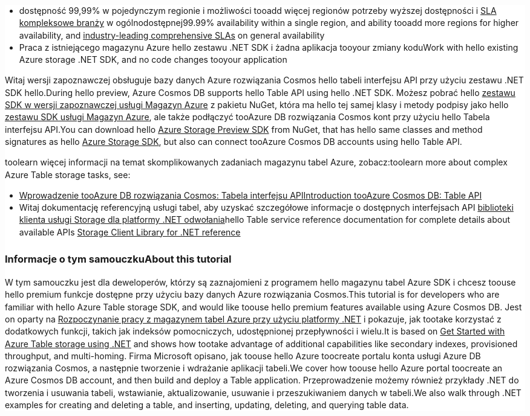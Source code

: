 - <span data-ttu-id="8aa3c-130">dostępność 99,99% w pojedynczym regionie i możliwości tooadd więcej regionów potrzeby wyższej dostępności i [SLA kompleksowe branży](https://azure.microsoft.com/support/legal/sla/cosmos-db/) w ogólnodostępnej</span><span class="sxs-lookup"><span data-stu-id="8aa3c-130">99.99% availability within a single region, and ability tooadd more regions for higher availability, and [industry-leading comprehensive SLAs](https://azure.microsoft.com/support/legal/sla/cosmos-db/) on general availability</span></span>
- <span data-ttu-id="8aa3c-131">Praca z istniejącego magazynu Azure hello zestawu .NET SDK i żadna aplikacja tooyour zmiany kodu</span><span class="sxs-lookup"><span data-stu-id="8aa3c-131">Work with hello existing Azure storage .NET SDK, and no code changes tooyour application</span></span>

<span data-ttu-id="8aa3c-132">Witaj wersji zapoznawczej obsługuje bazy danych Azure rozwiązania Cosmos hello tabeli interfejsu API przy użyciu zestawu .NET SDK hello.</span><span class="sxs-lookup"><span data-stu-id="8aa3c-132">During hello preview, Azure Cosmos DB supports hello Table API using hello .NET SDK.</span></span> <span data-ttu-id="8aa3c-133">Możesz pobrać hello [zestawu SDK w wersji zapoznawczej usługi Magazyn Azure](https://aka.ms/premiumtablenuget) z pakietu NuGet, która ma hello tej samej klasy i metody podpisy jako hello [zestawu SDK usługi Magazyn Azure](https://www.nuget.org/packages/WindowsAzure.Storage), ale także podłączyć tooAzure DB rozwiązania Cosmos kont przy użyciu hello Tabela interfejsu API.</span><span class="sxs-lookup"><span data-stu-id="8aa3c-133">You can download hello [Azure Storage Preview SDK](https://aka.ms/premiumtablenuget) from NuGet, that has hello same classes and method signatures as hello [Azure Storage SDK](https://www.nuget.org/packages/WindowsAzure.Storage), but also can connect tooAzure Cosmos DB accounts using hello Table API.</span></span>

<span data-ttu-id="8aa3c-134">toolearn więcej informacji na temat skomplikowanych zadaniach magazynu tabel Azure, zobacz:</span><span class="sxs-lookup"><span data-stu-id="8aa3c-134">toolearn more about complex Azure Table storage tasks, see:</span></span>

* [<span data-ttu-id="8aa3c-135">Wprowadzenie tooAzure DB rozwiązania Cosmos: Tabela interfejsu API</span><span class="sxs-lookup"><span data-stu-id="8aa3c-135">Introduction tooAzure Cosmos DB: Table API</span></span>](table-introduction.md)
* <span data-ttu-id="8aa3c-136">Witaj dokumentację referencyjną usługi tabel, aby uzyskać szczegółowe informacje o dostępnych interfejsach API [biblioteki klienta usługi Storage dla platformy .NET odwołania](http://go.microsoft.com/fwlink/?LinkID=390731&clcid=0x409)</span><span class="sxs-lookup"><span data-stu-id="8aa3c-136">hello Table service reference documentation for complete details about available APIs [Storage Client Library for .NET reference](http://go.microsoft.com/fwlink/?LinkID=390731&clcid=0x409)</span></span>

### <a name="about-this-tutorial"></a><span data-ttu-id="8aa3c-137">Informacje o tym samouczku</span><span class="sxs-lookup"><span data-stu-id="8aa3c-137">About this tutorial</span></span>
<span data-ttu-id="8aa3c-138">W tym samouczku jest dla deweloperów, którzy są zaznajomieni z programem hello magazynu tabel Azure SDK i chcesz toouse hello premium funkcje dostępne przy użyciu bazy danych Azure rozwiązania Cosmos.</span><span class="sxs-lookup"><span data-stu-id="8aa3c-138">This tutorial is for developers who are familiar with hello Azure Table storage SDK, and would like toouse hello premium features available using Azure Cosmos DB.</span></span> <span data-ttu-id="8aa3c-139">Jest on oparty na [Rozpoczynanie pracy z magazynem tabel Azure przy użyciu platformy .NET](table-storage-how-to-use-dotnet.md) i pokazuje, jak tootake korzystać z dodatkowych funkcji, takich jak indeksów pomocniczych, udostępnionej przepływności i wielu.</span><span class="sxs-lookup"><span data-stu-id="8aa3c-139">It is based on [Get Started with Azure Table storage using .NET](table-storage-how-to-use-dotnet.md) and shows how tootake advantage of additional capabilities like secondary indexes, provisioned throughput, and multi-homing.</span></span> <span data-ttu-id="8aa3c-140">Firma Microsoft opisano, jak toouse hello Azure toocreate portalu konta usługi Azure DB rozwiązania Cosmos, a następnie tworzenie i wdrażanie aplikacji tabeli.</span><span class="sxs-lookup"><span data-stu-id="8aa3c-140">We cover how toouse hello Azure portal toocreate an Azure Cosmos DB account, and then build and deploy a Table application.</span></span> <span data-ttu-id="8aa3c-141">Przeprowadzenie możemy również przykłady .NET do tworzenia i usuwania tabeli, wstawianie, aktualizowanie, usuwanie i przeszukiwaniem danych w tabeli.</span><span class="sxs-lookup"><span data-stu-id="8aa3c-141">We also walk through .NET examples for creating and deleting a table, and inserting, updating, deleting, and querying table data.</span></span> 
